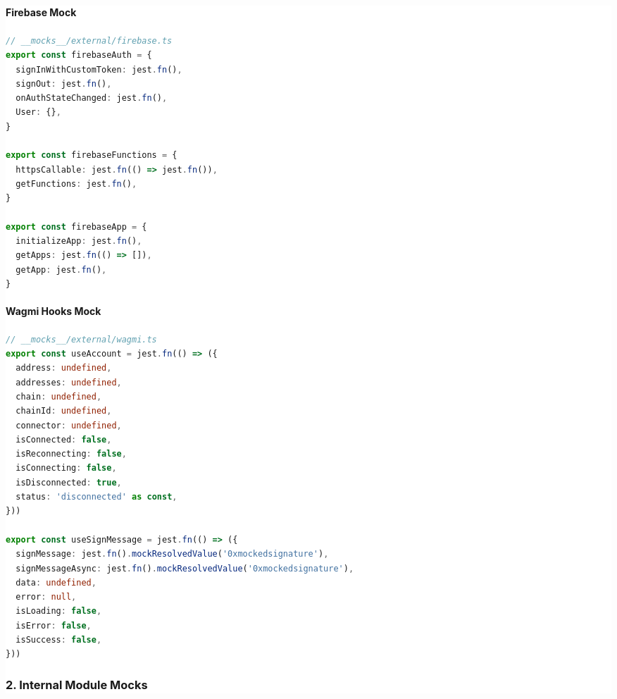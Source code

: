 #### **Firebase Mock**

```typescript
// __mocks__/external/firebase.ts
export const firebaseAuth = {
  signInWithCustomToken: jest.fn(),
  signOut: jest.fn(),
  onAuthStateChanged: jest.fn(),
  User: {},
}

export const firebaseFunctions = {
  httpsCallable: jest.fn(() => jest.fn()),
  getFunctions: jest.fn(),
}

export const firebaseApp = {
  initializeApp: jest.fn(),
  getApps: jest.fn(() => []),
  getApp: jest.fn(),
}
```

#### **Wagmi Hooks Mock**

```typescript
// __mocks__/external/wagmi.ts
export const useAccount = jest.fn(() => ({
  address: undefined,
  addresses: undefined,
  chain: undefined,
  chainId: undefined,
  connector: undefined,
  isConnected: false,
  isReconnecting: false,
  isConnecting: false,
  isDisconnected: true,
  status: 'disconnected' as const,
}))

export const useSignMessage = jest.fn(() => ({
  signMessage: jest.fn().mockResolvedValue('0xmockedsignature'),
  signMessageAsync: jest.fn().mockResolvedValue('0xmockedsignature'),
  data: undefined,
  error: null,
  isLoading: false,
  isError: false,
  isSuccess: false,
}))
```

### **2. Internal Module Mocks**
